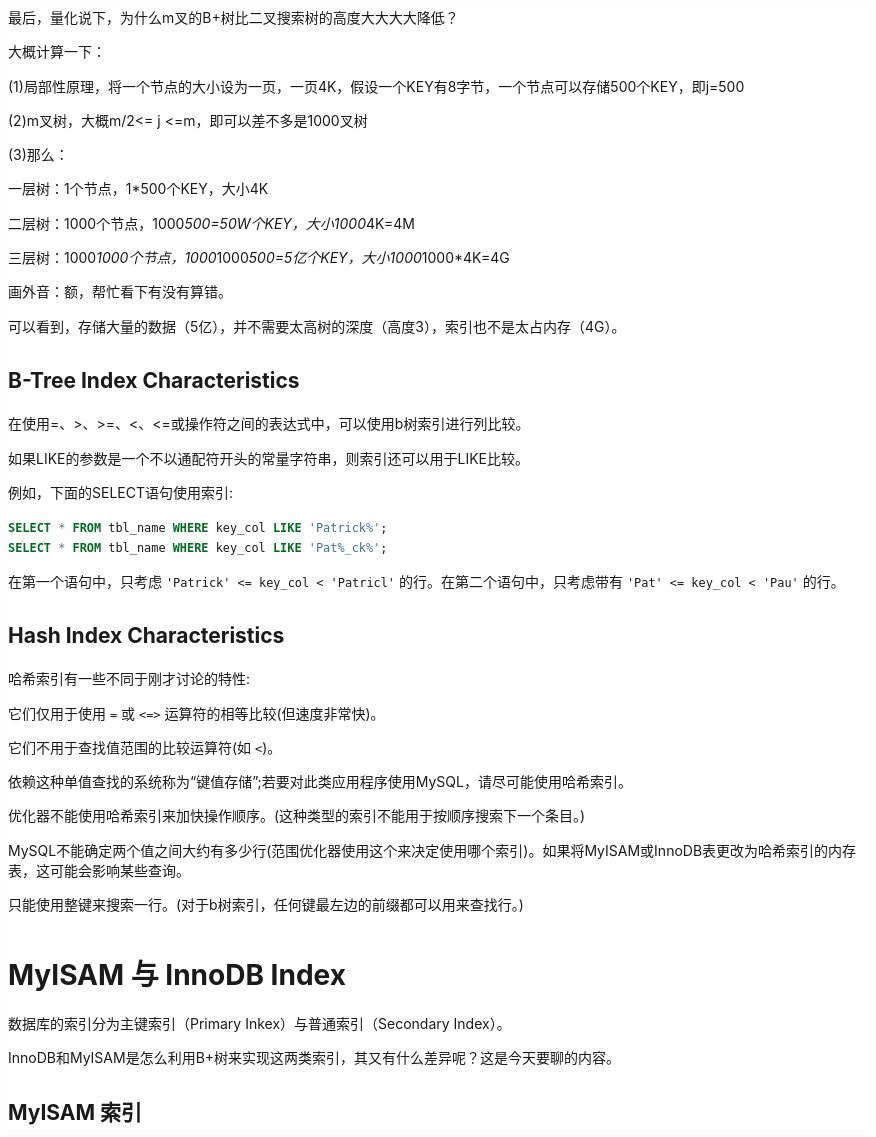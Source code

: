 最后，量化说下，为什么m叉的B+树比二叉搜索树的高度大大大大降低？

大概计算一下：

(1)局部性原理，将一个节点的大小设为一页，一页4K，假设一个KEY有8字节，一个节点可以存储500个KEY，即j=500

(2)m叉树，大概m/2<= j <=m，即可以差不多是1000叉树

(3)那么：

一层树：1个节点，1*500个KEY，大小4K

二层树：1000个节点，1000*500=50W个KEY，大小1000*4K=4M

三层树：1000*1000个节点，1000*1000*500=5亿个KEY，大小1000*1000*4K=4G

画外音：额，帮忙看下有没有算错。

可以看到，存储大量的数据（5亿），并不需要太高树的深度（高度3），索引也不是太占内存（4G）。

## B-Tree Index Characteristics

在使用=、>、>=、<、<=或操作符之间的表达式中，可以使用b树索引进行列比较。

如果LIKE的参数是一个不以通配符开头的常量字符串，则索引还可以用于LIKE比较。

例如，下面的SELECT语句使用索引:

```sql
SELECT * FROM tbl_name WHERE key_col LIKE 'Patrick%';
SELECT * FROM tbl_name WHERE key_col LIKE 'Pat%_ck%';
```

在第一个语句中，只考虑 `'Patrick' <= key_col < 'Patricl'` 的行。在第二个语句中，只考虑带有 `'Pat' <= key_col < 'Pau'` 的行。

## Hash Index Characteristics

哈希索引有一些不同于刚才讨论的特性:

它们仅用于使用 `=` 或 `<=>` 运算符的相等比较(但速度非常快)。

它们不用于查找值范围的比较运算符(如 `<`)。

依赖这种单值查找的系统称为“键值存储”;若要对此类应用程序使用MySQL，请尽可能使用哈希索引。

优化器不能使用哈希索引来加快操作顺序。(这种类型的索引不能用于按顺序搜索下一个条目。)

MySQL不能确定两个值之间大约有多少行(范围优化器使用这个来决定使用哪个索引)。如果将MyISAM或InnoDB表更改为哈希索引的内存表，这可能会影响某些查询。

只能使用整键来搜索一行。(对于b树索引，任何键最左边的前缀都可以用来查找行。)

# MyISAM 与 InnoDB Index

数据库的索引分为主键索引（Primary Inkex）与普通索引（Secondary Index）。

InnoDB和MyISAM是怎么利用B+树来实现这两类索引，其又有什么差异呢？这是今天要聊的内容。

## MyISAM 索引
